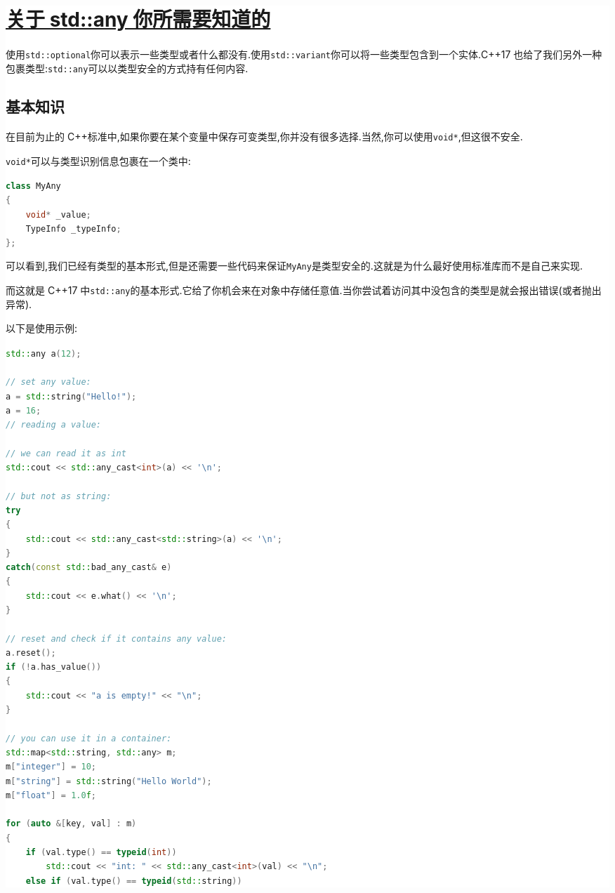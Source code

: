 # [关于 std::any 你所需要知道的](https://www.bfilipek.com/2018/06/any.html)

使用`std::optional`你可以表示一些类型或者什么都没有.使用`std::variant`你可以将一些类型包含到一个实体.C++17 也给了我们另外一种包裹类型:`std::any`可以以类型安全的方式持有任何内容.

## 基本知识

在目前为止的 C++标准中,如果你要在某个变量中保存可变类型,你并没有很多选择.当然,你可以使用`void*`,但这很不安全.

`void*`可以与类型识别信息包裹在一个类中:

```C++
class MyAny
{
    void* _value;
    TypeInfo _typeInfo;
};
```

可以看到,我们已经有类型的基本形式,但是还需要一些代码来保证`MyAny`是类型安全的.这就是为什么最好使用标准库而不是自己来实现.

而这就是 C++17 中`std::any`的基本形式.它给了你机会来在对象中存储任意值.当你尝试着访问其中没包含的类型是就会报出错误(或者抛出异常).

以下是使用示例:

```C++
std::any a(12);

// set any value:
a = std::string("Hello!");
a = 16;
// reading a value:

// we can read it as int
std::cout << std::any_cast<int>(a) << '\n';

// but not as string:
try
{
    std::cout << std::any_cast<std::string>(a) << '\n';
}
catch(const std::bad_any_cast& e)
{
    std::cout << e.what() << '\n';
}

// reset and check if it contains any value:
a.reset();
if (!a.has_value())
{
    std::cout << "a is empty!" << "\n";
}

// you can use it in a container:
std::map<std::string, std::any> m;
m["integer"] = 10;
m["string"] = std::string("Hello World");
m["float"] = 1.0f;

for (auto &[key, val] : m)
{
    if (val.type() == typeid(int))
        std::cout << "int: " << std::any_cast<int>(val) << "\n";
    else if (val.type() == typeid(std::string))
```